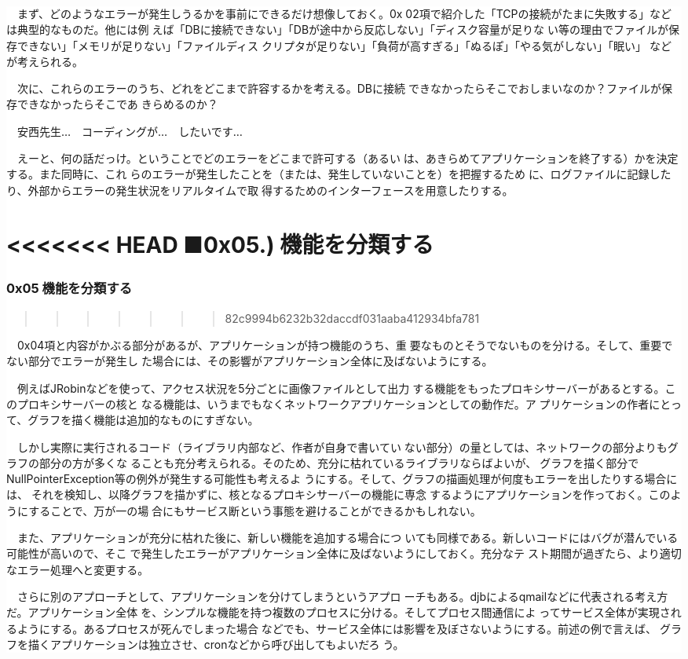 　まず、どのようなエラーが発生しうるかを事前にできるだけ想像しておく。0x
02項で紹介した「TCPの接続がたまに失敗する」などは典型的なものだ。他には例
えば「DBに接続できない」「DBが途中から反応しない」「ディスク容量が足りな
い等の理由でファイルが保存できない」「メモリが足りない」「ファイルディス
クリプタが足りない」「負荷が高すぎる」「ぬるぽ」「やる気がしない」「眠い」
などが考えられる。

　次に、これらのエラーのうち、どれをどこまで許容するかを考える。DBに接続
できなかったらそこでおしまいなのか？ファイルが保存できなかったらそこであ
きらめるのか？

　安西先生…　コーディングが…　したいです…

　えーと、何の話だっけ。ということでどのエラーをどこまで許可する（あるい
は、あきらめてアプリケーションを終了する）かを決定する。また同時に、これ
らのエラーが発生したことを（または、発生していないことを）を把握するため
に、ログファイルに記録したり、外部からエラーの発生状況をリアルタイムで取
得するためのインターフェースを用意したりする。


<<<<<<< HEAD
■0x05.) 機能を分類する
=======
### 0x05 機能を分類する
>>>>>>> 82c9994b6232b32daccdf031aaba412934bfa781

　0x04項と内容がかぶる部分があるが、アプリケーションが持つ機能のうち、重
要なものとそうでないものを分ける。そして、重要でない部分でエラーが発生し
た場合には、その影響がアプリケーション全体に及ばないようにする。

　例えばJRobinなどを使って、アクセス状況を5分ごとに画像ファイルとして出力
する機能をもったプロキシサーバーがあるとする。このプロキシサーバーの核と
なる機能は、いうまでもなくネットワークアプリケーションとしての動作だ。ア
プリケーションの作者にとって、グラフを描く機能は追加的なものにすぎない。

　しかし実際に実行されるコード（ライブラリ内部など、作者が自身で書いてい
ない部分）の量としては、ネットワークの部分よりもグラフの部分の方が多くな
ることも充分考えられる。そのため、充分に枯れているライブラリならばよいが、
グラフを描く部分でNullPointerException等の例外が発生する可能性も考えるよ
うにする。そして、グラフの描画処理が何度もエラーを出したりする場合には、
それを検知し、以降グラフを描かずに、核となるプロキシサーバーの機能に専念
するようにアプリケーションを作っておく。このようにすることで、万が一の場
合にもサービス断という事態を避けることができるかもしれない。

　また、アプリケーションが充分に枯れた後に、新しい機能を追加する場合につ
いても同様である。新しいコードにはバグが潜んでいる可能性が高いので、そこ
で発生したエラーがアプリケーション全体に及ばないようにしておく。充分なテ
スト期間が過ぎたら、より適切なエラー処理へと変更する。

　さらに別のアプローチとして、アプリケーションを分けてしまうというアプロ
ーチもある。djbによるqmailなどに代表される考え方だ。アプリケーション全体
を、シンプルな機能を持つ複数のプロセスに分ける。そしてプロセス間通信によ
ってサービス全体が実現されるようにする。あるプロセスが死んでしまった場合
などでも、サービス全体には影響を及ぼさないようにする。前述の例で言えば、
グラフを描くアプリケーションは独立させ、cronなどから呼び出してもよいだろ
う。
